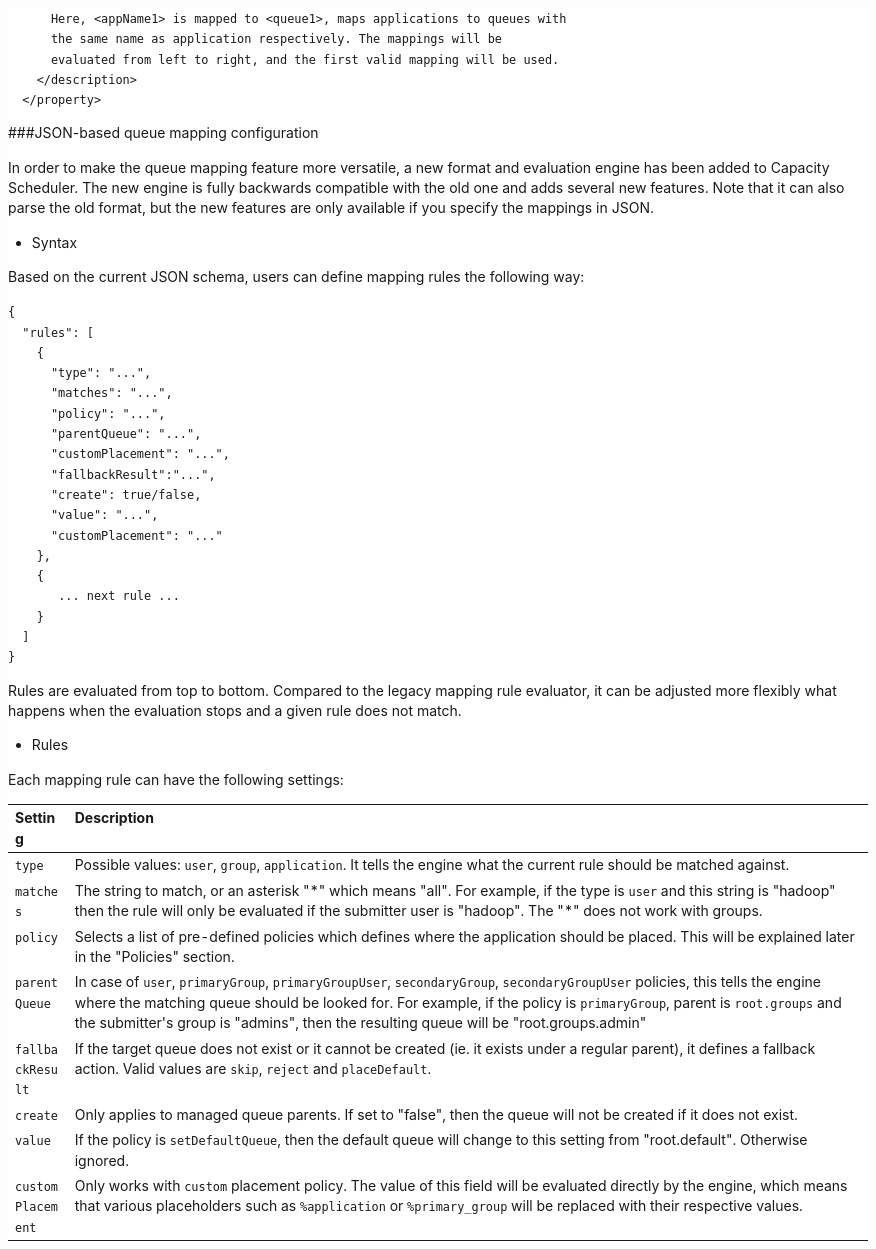 ``` 
      Here, <appName1> is mapped to <queue1>, maps applications to queues with
      the same name as application respectively. The mappings will be
      evaluated from left to right, and the first valid mapping will be used.
    </description>
  </property>
```

###JSON-based queue mapping configuration

  In order to make the queue mapping feature more versatile, a new format and evaluation engine has been added to Capacity Scheduler. The new engine is fully backwards compatible with the old one and adds several new features. Note that it can also parse the old format, but the new features are only available if you specify the mappings in JSON.

  * Syntax

  Based on the current JSON schema, users can define mapping rules the following way:

```
{
  "rules": [
    {
      "type": "...",
      "matches": "...",
      "policy": "...",
      "parentQueue": "...",
      "customPlacement": "...",
      "fallbackResult":"...",
      "create": true/false,
      "value": "...",
      "customPlacement": "..."
    },
    {
       ... next rule ...
    }
  ]
}
```

Rules are evaluated from top to bottom. Compared to the legacy mapping rule evaluator, it can be adjusted more flexibly what happens when the evaluation stops and a given rule does not match.

  * Rules

  Each mapping rule can have the following settings:

| Setting | Description |
|:---- |:---- |
| `type` | Possible values: `user`, `group`, `application`. It tells the engine what the current rule should be matched against. |
| `matches` | The string to match, or an asterisk "&ast;" which means "all". For example, if the type is `user` and this string is "hadoop" then the rule will only be evaluated if the submitter user is "hadoop". The "&ast;" does not work with groups. |
| `policy` | Selects a list of pre-defined policies which defines where the application should be placed. This will be explained later in the "Policies" section. |
| `parentQueue` | In case of `user`, `primaryGroup`, `primaryGroupUser`, `secondaryGroup`, `secondaryGroupUser` policies, this tells the engine where the matching queue should be looked for. For example, if the policy is `primaryGroup`, parent is `root.groups` and the submitter's group is "admins", then the resulting queue will be "root.groups.admin" |
| `fallbackResult` | If the target queue does not exist or it cannot be created (ie. it exists under a regular parent), it defines a fallback action. Valid values are `skip`, `reject` and `placeDefault`. |
| `create` | Only applies to managed queue parents. If set to "false", then the queue will not be created if it does not exist. |
| `value` | If the policy is `setDefaultQueue`, then the default queue will change to this setting from "root.default". Otherwise ignored. |
| `customPlacement` | Only works with `custom` placement policy. The value of this field will be evaluated directly by the engine, which means that various placeholders such as `%application` or `%primary_group` will be replaced with their respective values. |
